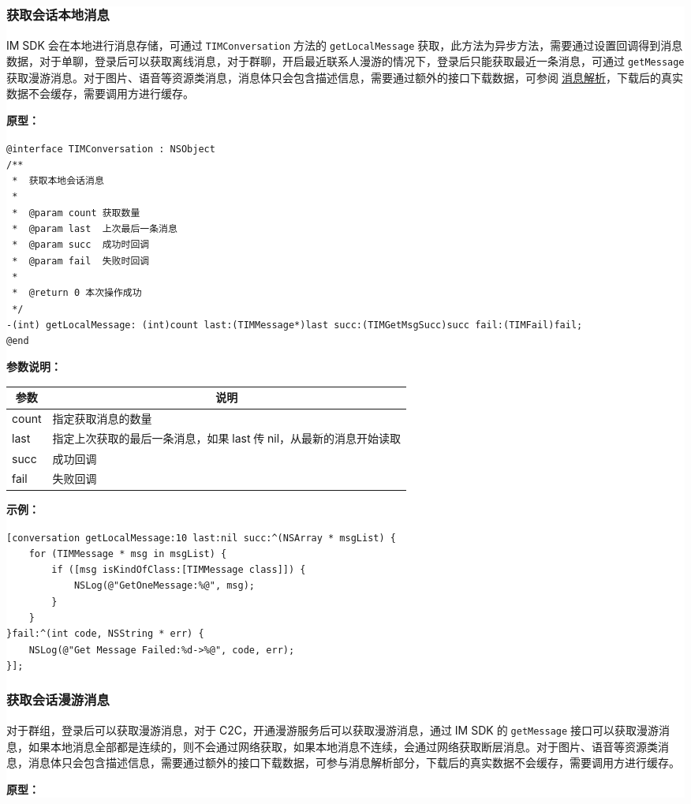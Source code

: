 ### 获取会话本地消息

IM SDK 会在本地进行消息存储，可通过 `TIMConversation` 方法的 `getLocalMessage` 获取，此方法为异步方法，需要通过设置回调得到消息数据，对于单聊，登录后可以获取离线消息，对于群聊，开启最近联系人漫游的情况下，登录后只能获取最近一条消息，可通过 `getMessage` 获取漫游消息。对于图片、语音等资源类消息，消息体只会包含描述信息，需要通过额外的接口下载数据，可参阅 [消息解析](#.E6.B6.88.E6.81.AF.E8.A7.A3.E6.9E.90)，下载后的真实数据不会缓存，需要调用方进行缓存。

**原型：**

```
@interface TIMConversation : NSObject
/**
 *  获取本地会话消息
 *
 *  @param count 获取数量
 *  @param last  上次最后一条消息
 *  @param succ  成功时回调
 *  @param fail  失败时回调
 *
 *  @return 0 本次操作成功
 */
-(int) getLocalMessage: (int)count last:(TIMMessage*)last succ:(TIMGetMsgSucc)succ fail:(TIMFail)fail;
@end
```

**参数说明：**

参数|说明
---|---
count | 指定获取消息的数量
last | 指定上次获取的最后一条消息，如果 last 传 nil，从最新的消息开始读取
succ | 成功回调
fail | 失败回调

**示例：**

```
[conversation getLocalMessage:10 last:nil succ:^(NSArray * msgList) {
	for (TIMMessage * msg in msgList) {
		if ([msg isKindOfClass:[TIMMessage class]]) {
			NSLog(@"GetOneMessage:%@", msg);
		}
	}
}fail:^(int code, NSString * err) {
	NSLog(@"Get Message Failed:%d->%@", code, err);
}];
```

### 获取会话漫游消息

对于群组，登录后可以获取漫游消息，对于 C2C，开通漫游服务后可以获取漫游消息，通过 IM SDK 的 `getMessage` 接口可以获取漫游消息，如果本地消息全部都是连续的，则不会通过网络获取，如果本地消息不连续，会通过网络获取断层消息。对于图片、语音等资源类消息，消息体只会包含描述信息，需要通过额外的接口下载数据，可参与消息解析部分，下载后的真实数据不会缓存，需要调用方进行缓存。

**原型：**
